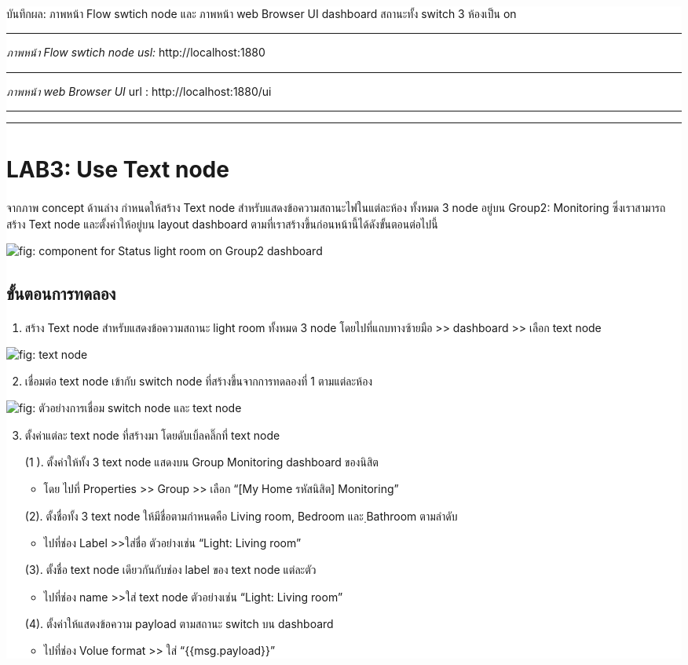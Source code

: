 บันทึกผล: ภาพหน้า Flow swtich node  และ ภาพหน้า web Browser UI dashboard สถานะทั้ง switch  3 ห้องเป็น on

----------

*ภาพหน้า Flow swtich node  usl:* http://localhost:1880 


----------

*ภาพหน้า web Browser UI* url : http://localhost:1880/ui


----------
----------
# **LAB3: Use Text node**

   จากภาพ concept ด้านล่าง กำหนดให้สร้าง Text node สำหรับแสดงข้อความสถานะไฟในแต่ละห้อง ทั้งหมด 3 node อยู่บน Group2: Monitoring ซึ่งเราสามารถสร้าง Text node และตั้งค่าให้อยู่บน layout dashboard ตามที่เราสร้างขึ้นก่อนหน้านี้ได้ดังขั้นตอนต่อไปนี้


![fig: component for Status light room on Group2 dashboard](https://paper-attachments.dropboxusercontent.com/s_A5E95AB51EE1AF35346DDF9CFF68330E25C993FDA296C5C779550CEF4FB19221_1676439236543_Untitled.png)



## **ขั้นตอนการทดลอง**
1. สร้าง Text node สำหรับแสดงข้อความสถานะ light room ทั้งหมด 3 node โดยไปที่แถบทางซ้ายมือ >> dashboard >> เลือก text node


![fig: text node](https://paper-attachments.dropboxusercontent.com/s_E1F4097AE86D6BC006BA3F68803FE6B26B34FEC61653B412A44A5B3B4028A764_1668758369209_image.png)



2. เชื่อมต่อ text node เข้ากับ switch node ที่สร้างขึ้นจากการทดลองที่ 1 ตามแต่ละห้อง


![fig: ตัวอย่างการเชื่อม switch node และ  text node](https://paper-attachments.dropboxusercontent.com/s_A5E95AB51EE1AF35346DDF9CFF68330E25C993FDA296C5C779550CEF4FB19221_1676442863320_image.png)



3. ตั้งค่าแต่ละ text node ที่สร้างมา โดยดับเบิ้ลคลิ๊กที่ text node 
    
    (1 ). ตั้งค่าให้ทั้ง 3 text node แสดงบน Group Monitoring dashboard  ของนิสิต 
       
      - โดย ไปที่ Properties >> Group >> เลือก “[My Home รหัสนิสิต] Monitoring”
    
    (2). ตั้งชื่อทั้ง 3 text node ให้มีชื่อตามกำหนดคือ Living room, Bedroom และ ฺBathroom ตามลำดับ
      
      - ไปที่ช่อง Label >>ใส่ชื่อ ตัวอย่างเช่น “Light: Living room”
    
    (3). ตั้งชื่อ text node เดียวกันกับช่อง label ของ text node แต่ละตัว 
     
      - ไปที่ช่อง name >>ใส่ text node  ตัวอย่างเช่น “Light: Living room”
    
    (4). ตั้งค่าให้แสดงข้อความ payload ตามสถานะ switch  บน dashboard 
      
      - ไปที่ช่อง Volue format >> ใส่ “{{msg.payload}}”
    